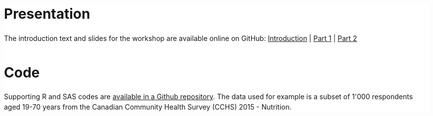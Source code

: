 # Presentation

The introduction text and slides for the workshop are available online on GitHub: [Introduction](https://didierbrassard.github.io/CodingClub_workshop/1.0-Regression_intro.html) \| [Part 1](https://didierbrassard.github.io/CodingClub_workshop/1.1-Marginal_effects.html#/title-slide) \| [Part 2](https://github.com/didierbrassard/CodingClub_workshop/blob/main/2.0-Missing_Data/MIssing_Data_slides.pptx)

# Code

Supporting R and SAS codes are [available in a Github repository](https://github.com/didierbrassard/CodingClub_workshop). The data used for example is a subset of 1'000 respondents aged 19-70 years from the Canadian Community Health Survey (CCHS) 2015 - Nutrition.
